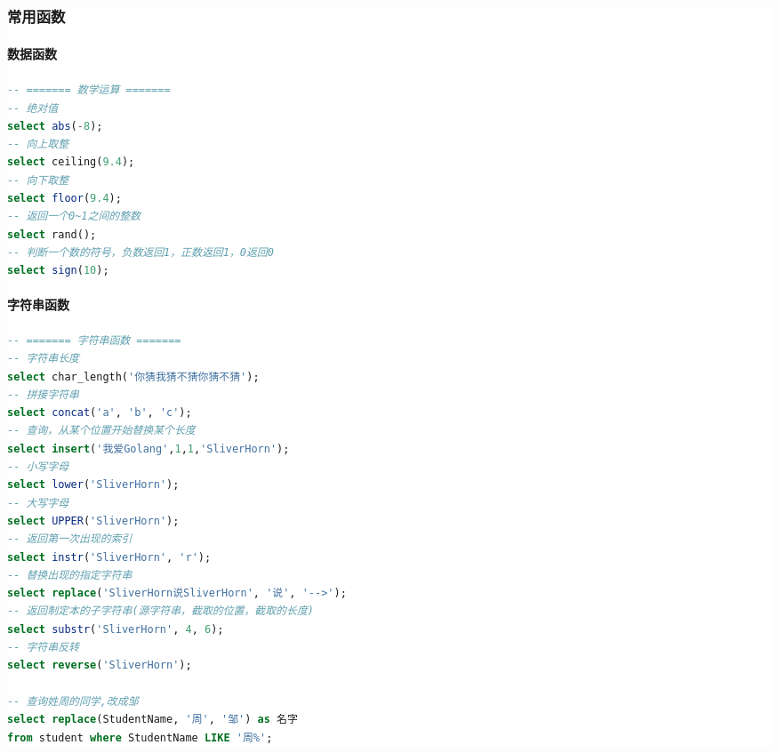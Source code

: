 
<a name="ca48b68b"></a>
### 常用函数


<a name="e0d12136"></a>
#### 数据函数


```sql
-- ======= 数学运算 =======
-- 绝对值
select abs(-8);
-- 向上取整
select ceiling(9.4);
-- 向下取整
select floor(9.4);
-- 返回一个0~1之间的整数
select rand();
-- 判断一个数的符号，负数返回1，正数返回1，0返回0
select sign(10);
```


<a name="ecb2f3ab"></a>
#### 字符串函数


```sql
-- ======= 字符串函数 =======
-- 字符串长度
select char_length('你猜我猜不猜你猜不猜');
-- 拼接字符串
select concat('a', 'b', 'c');
-- 查询，从某个位置开始替换某个长度
select insert('我爱Golang',1,1,'SliverHorn');
-- 小写字母
select lower('SliverHorn');
-- 大写字母
select UPPER('SliverHorn');
-- 返回第一次出现的索引
select instr('SliverHorn', 'r');
-- 替换出现的指定字符串
select replace('SliverHorn说SliverHorn', '说', '-->');
-- 返回制定本的子字符串(源字符串，截取的位置，截取的长度)
select substr('SliverHorn', 4, 6);
-- 字符串反转
select reverse('SliverHorn');

-- 查询姓周的同学,改成邹
select replace(StudentName, '周', '邹') as 名字
from student where StudentName LIKE '周%';
```

